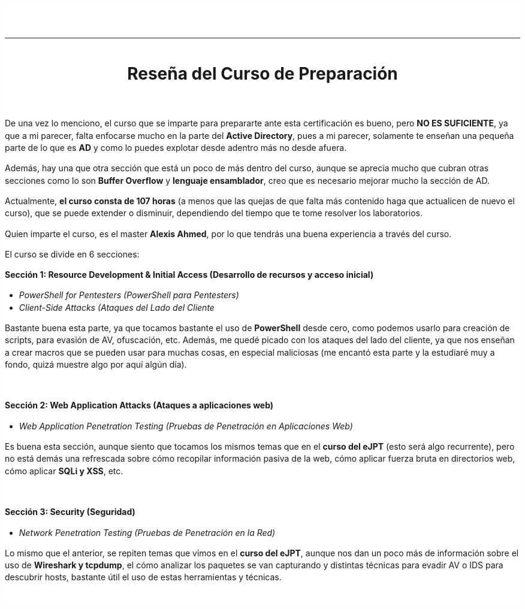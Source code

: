 
<br>
<br>
<hr>
<div style="position: relative;">
  <h1 id="Curso" style="text-align:center;">Reseña del Curso de Preparación</h1>
</div>
<br>


De una vez lo menciono, el curso que se imparte para prepararte ante esta certificación es bueno, pero **NO ES SUFICIENTE**, ya que a mi parecer, falta enfocarse mucho en la parte del **Active Directory**, pues a mi parecer, solamente te enseñan una pequeña parte de lo que es **AD** y como lo puedes explotar desde adentro más no desde afuera.

Además, hay una que otra sección que está un poco de más dentro del curso, aunque se aprecia mucho que cubran otras secciones como lo son **Buffer Overflow** y **lenguaje ensamblador**, creo que es necesario mejorar mucho la sección de AD.

Actualmente, **el curso consta de 107 horas** (a menos que las quejas de que falta más contenido haga que actualicen de nuevo el curso), que se puede extender o disminuir, dependiendo del tiempo que te tome resolver los laboratorios.

Quien imparte el curso, es el master **Alexis Ahmed**, por lo que tendrás una buena experiencia a través del curso.

El curso se divide en 6 secciones:

**Sección 1: Resource Development & Initial Access (Desarrollo de recursos y acceso inicial)**
* *PowerShell for Pentesters (PowerShell para Pentesters)*
* *Client-Side Attacks (Ataques del Lado del Cliente*

Bastante buena esta parte, ya que tocamos bastante el uso de **PowerShell** desde cero, como podemos usarlo para creación de scripts, para evasión de AV, ofuscación, etc. Además, me quedé picado con los ataques del lado del cliente, ya que nos enseñan a crear macros que se pueden usar para muchas cosas, en especial maliciosas (me encantó esta parte y la estudiaré muy a fondo, quizá muestre algo por aquí algún día).

<br>

**Sección 2: Web Application Attacks (Ataques a aplicaciones web)**
* *Web Application Penetration Testing (Pruebas de Penetración en Aplicaciones Web)*

Es buena esta sección, aunque siento que tocamos los mismos temas que en el **curso del eJPT** (esto será algo recurrente), pero no está demás una refrescada sobre cómo recopilar información pasiva de la web, cómo aplicar fuerza bruta en directorios web, cómo aplicar **SQLi y XSS**, etc.

<br>

**Sección 3: Security (Seguridad)**
* *Network Penetration Testing (Pruebas de Penetración en la Red)*

Lo mismo que el anterior, se repiten temas que vimos en el **curso del eJPT**, aunque nos dan un poco más de información sobre el uso de **Wireshark y tcpdump**, el cómo analizar los paquetes se van capturando y distintas técnicas para evadir AV o IDS para descubrir hosts, bastante útil el uso de estas herramientas y técnicas.

<br>
